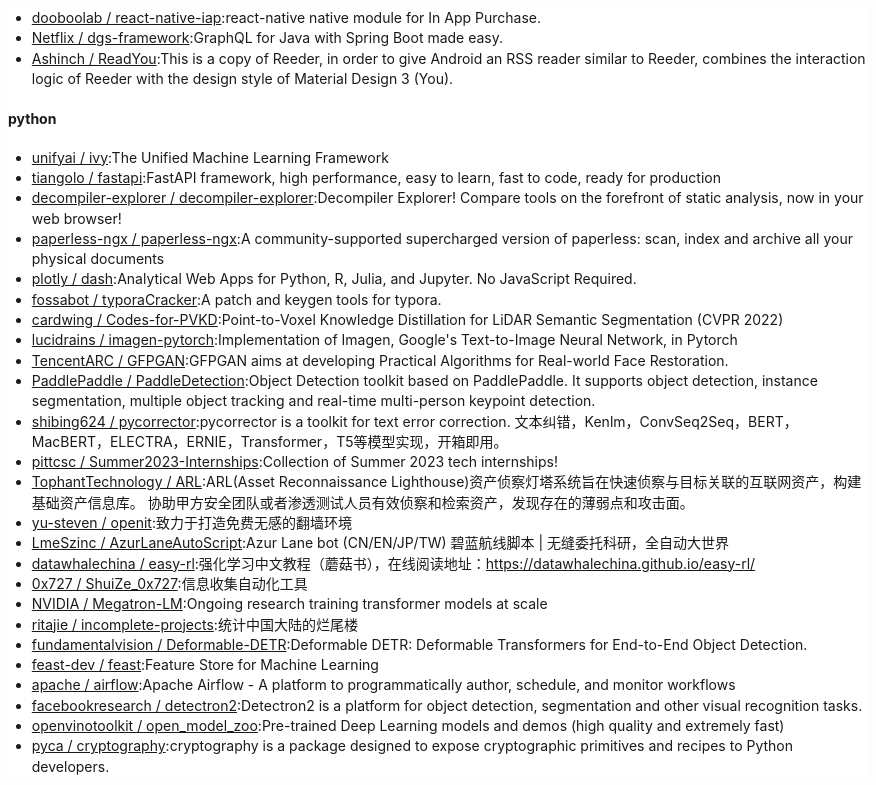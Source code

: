 * [dooboolab / react-native-iap](https://github.com/dooboolab/react-native-iap):react-native native module for In App Purchase.
* [Netflix / dgs-framework](https://github.com/Netflix/dgs-framework):GraphQL for Java with Spring Boot made easy.
* [Ashinch / ReadYou](https://github.com/Ashinch/ReadYou):This is a copy of Reeder, in order to give Android an RSS reader similar to Reeder, combines the interaction logic of Reeder with the design style of Material Design 3 (You).

#### python
* [unifyai / ivy](https://github.com/unifyai/ivy):The Unified Machine Learning Framework
* [tiangolo / fastapi](https://github.com/tiangolo/fastapi):FastAPI framework, high performance, easy to learn, fast to code, ready for production
* [decompiler-explorer / decompiler-explorer](https://github.com/decompiler-explorer/decompiler-explorer):Decompiler Explorer! Compare tools on the forefront of static analysis, now in your web browser!
* [paperless-ngx / paperless-ngx](https://github.com/paperless-ngx/paperless-ngx):A community-supported supercharged version of paperless: scan, index and archive all your physical documents
* [plotly / dash](https://github.com/plotly/dash):Analytical Web Apps for Python, R, Julia, and Jupyter. No JavaScript Required.
* [fossabot / typoraCracker](https://github.com/fossabot/typoraCracker):A patch and keygen tools for typora.
* [cardwing / Codes-for-PVKD](https://github.com/cardwing/Codes-for-PVKD):Point-to-Voxel Knowledge Distillation for LiDAR Semantic Segmentation (CVPR 2022)
* [lucidrains / imagen-pytorch](https://github.com/lucidrains/imagen-pytorch):Implementation of Imagen, Google's Text-to-Image Neural Network, in Pytorch
* [TencentARC / GFPGAN](https://github.com/TencentARC/GFPGAN):GFPGAN aims at developing Practical Algorithms for Real-world Face Restoration.
* [PaddlePaddle / PaddleDetection](https://github.com/PaddlePaddle/PaddleDetection):Object Detection toolkit based on PaddlePaddle. It supports object detection, instance segmentation, multiple object tracking and real-time multi-person keypoint detection.
* [shibing624 / pycorrector](https://github.com/shibing624/pycorrector):pycorrector is a toolkit for text error correction. 文本纠错，Kenlm，ConvSeq2Seq，BERT，MacBERT，ELECTRA，ERNIE，Transformer，T5等模型实现，开箱即用。
* [pittcsc / Summer2023-Internships](https://github.com/pittcsc/Summer2023-Internships):Collection of Summer 2023 tech internships!
* [TophantTechnology / ARL](https://github.com/TophantTechnology/ARL):ARL(Asset Reconnaissance Lighthouse)资产侦察灯塔系统旨在快速侦察与目标关联的互联网资产，构建基础资产信息库。 协助甲方安全团队或者渗透测试人员有效侦察和检索资产，发现存在的薄弱点和攻击面。
* [yu-steven / openit](https://github.com/yu-steven/openit):致力于打造免费无感的翻墙环境
* [LmeSzinc / AzurLaneAutoScript](https://github.com/LmeSzinc/AzurLaneAutoScript):Azur Lane bot (CN/EN/JP/TW) 碧蓝航线脚本 | 无缝委托科研，全自动大世界
* [datawhalechina / easy-rl](https://github.com/datawhalechina/easy-rl):强化学习中文教程（蘑菇书），在线阅读地址：https://datawhalechina.github.io/easy-rl/
* [0x727 / ShuiZe_0x727](https://github.com/0x727/ShuiZe_0x727):信息收集自动化工具
* [NVIDIA / Megatron-LM](https://github.com/NVIDIA/Megatron-LM):Ongoing research training transformer models at scale
* [ritajie / incomplete-projects](https://github.com/ritajie/incomplete-projects):统计中国大陆的烂尾楼
* [fundamentalvision / Deformable-DETR](https://github.com/fundamentalvision/Deformable-DETR):Deformable DETR: Deformable Transformers for End-to-End Object Detection.
* [feast-dev / feast](https://github.com/feast-dev/feast):Feature Store for Machine Learning
* [apache / airflow](https://github.com/apache/airflow):Apache Airflow - A platform to programmatically author, schedule, and monitor workflows
* [facebookresearch / detectron2](https://github.com/facebookresearch/detectron2):Detectron2 is a platform for object detection, segmentation and other visual recognition tasks.
* [openvinotoolkit / open_model_zoo](https://github.com/openvinotoolkit/open_model_zoo):Pre-trained Deep Learning models and demos (high quality and extremely fast)
* [pyca / cryptography](https://github.com/pyca/cryptography):cryptography is a package designed to expose cryptographic primitives and recipes to Python developers.

